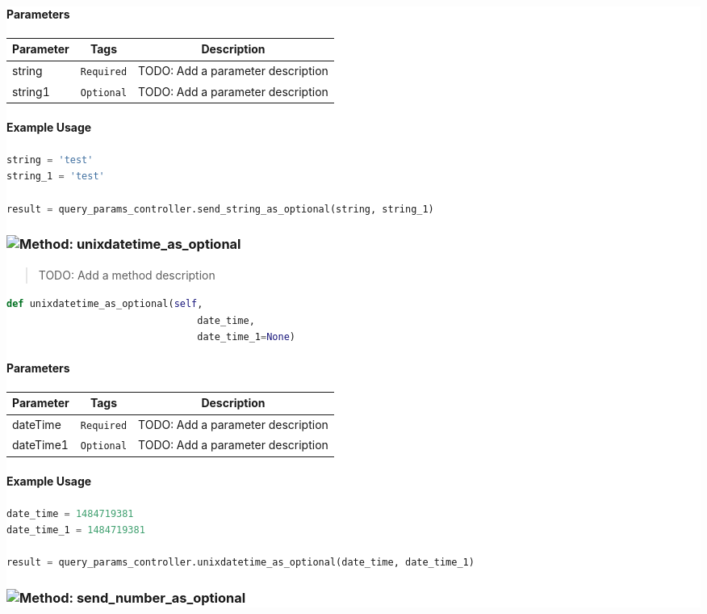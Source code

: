 #### Parameters

| Parameter | Tags | Description |
|-----------|------|-------------|
| string |  ``` Required ```  | TODO: Add a parameter description |
| string1 |  ``` Optional ```  | TODO: Add a parameter description |



#### Example Usage

```python
string = 'test'
string_1 = 'test'

result = query_params_controller.send_string_as_optional(string, string_1)

```


### <a name="unixdatetime_as_optional"></a>![Method: ](https://apidocs.io/img/method.png ".QueryParamsController.unixdatetime_as_optional") unixdatetime_as_optional

> TODO: Add a method description

```python
def unixdatetime_as_optional(self,
                                 date_time,
                                 date_time_1=None)
```

#### Parameters

| Parameter | Tags | Description |
|-----------|------|-------------|
| dateTime |  ``` Required ```  | TODO: Add a parameter description |
| dateTime1 |  ``` Optional ```  | TODO: Add a parameter description |



#### Example Usage

```python
date_time = 1484719381
date_time_1 = 1484719381

result = query_params_controller.unixdatetime_as_optional(date_time, date_time_1)

```


### <a name="send_number_as_optional"></a>![Method: ](https://apidocs.io/img/method.png ".QueryParamsController.send_number_as_optional") send_number_as_optional

